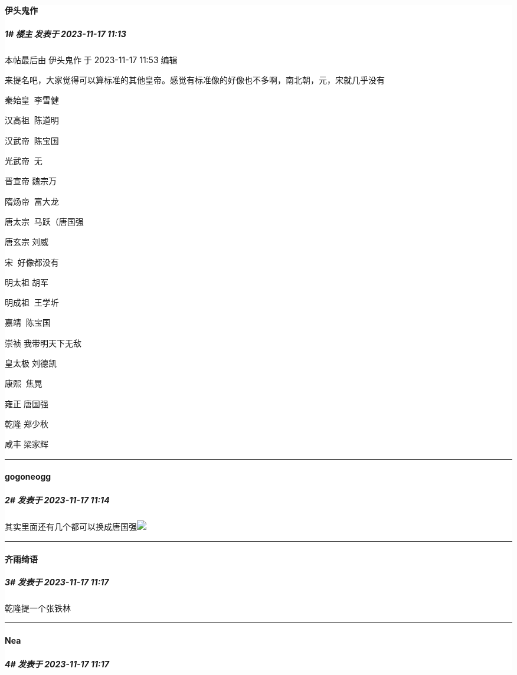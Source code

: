 ####  伊头鬼作  
##### 1#       楼主       发表于 2023-11-17 11:13

 本帖最后由 伊头鬼作 于 2023-11-17 11:53 编辑 

来提名吧，大家觉得可以算标准的其他皇帝。感觉有标准像的好像也不多啊，南北朝，元，宋就几乎没有

秦始皇  李雪健

汉高祖  陈道明

汉武帝  陈宝国

光武帝  无

晋宣帝 魏宗万

隋炀帝  富大龙

唐太宗  马跃（唐国强

唐玄宗 刘威

宋  好像都没有

明太祖 胡军

明成祖  王学圻

嘉靖  陈宝国

崇祯 我带明天下无敌

皇太极 刘德凯

康熙  焦晃

雍正 唐国强

乾隆 郑少秋

咸丰 梁家辉

*****

####  gogoneogg  
##### 2#       发表于 2023-11-17 11:14

其实里面还有几个都可以换成唐国强<img src="https://static.saraba1st.com/image/smiley/face2017/037.png" referrerpolicy="no-referrer">

*****

####  齐雨绮语  
##### 3#       发表于 2023-11-17 11:17

乾隆提一个张铁林

*****

####  Nea  
##### 4#       发表于 2023-11-17 11:17
